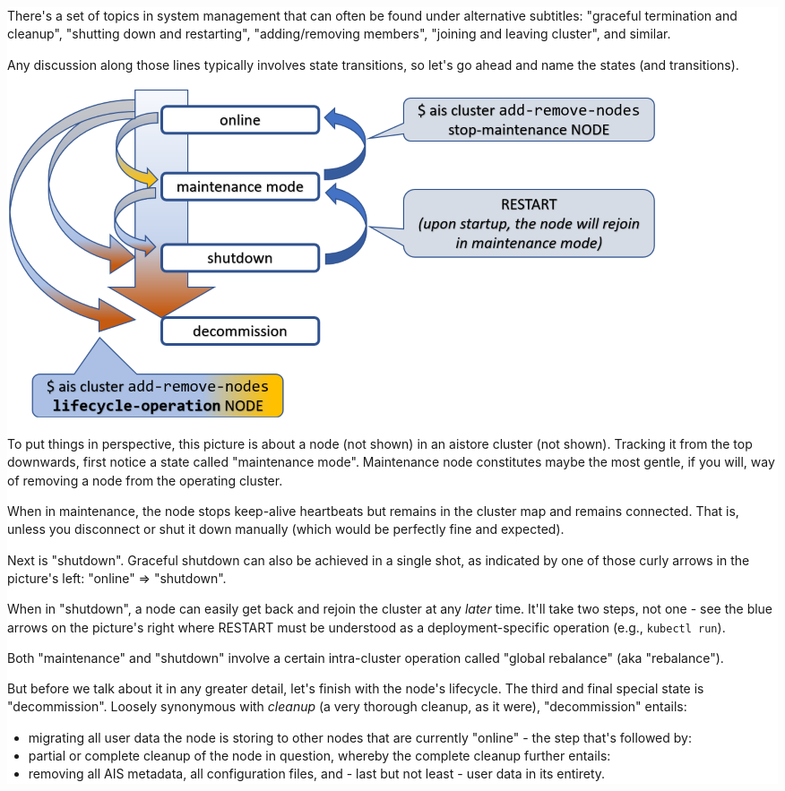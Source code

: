 There's a set of topics in system management that can often be found under alternative subtitles:
"graceful termination and cleanup", "shutting down and restarting", "adding/removing members", "joining and leaving cluster", and similar.

Any discussion along those lines typically involves state transitions, so let's go ahead and name the states (and transitions).

![Node lifecycle: states and transitions](images/lifecycle-graceful-term.png)

To put things in perspective, this picture is about a node (not shown) in an aistore cluster (not shown). Tracking it from the top downwards, first notice a state called "maintenance mode". Maintenance node constitutes maybe the most gentle, if you will, way of removing a node from the operating cluster.

When in maintenance, the node stops keep-alive heartbeats but remains in the cluster map and remains connected. That is, unless you disconnect or shut it down manually (which would be perfectly fine and expected).

Next is "shutdown". Graceful shutdown can also be achieved in a single shot, as indicated by one of those curly arrows in the picture's left:
 "online" => "shutdown".

When in "shutdown", a node can easily get back and rejoin the cluster at any _later_ time. It'll take two steps, not one - see the blue arrows on the picture's right where RESTART must be understood as a deployment-specific operation (e.g., `kubectl run`).

Both "maintenance" and "shutdown" involve a certain intra-cluster operation called "global rebalance" (aka "rebalance").

But before we talk about it in any greater detail, let's finish with the node's lifecycle. The third and final special state is "decommission". Loosely synonymous with *cleanup* (a very thorough cleanup, as it were), "decommission" entails:

* migrating all user data the node is storing to other nodes that are currently "online" - the step that's followed by:
* partial or complete cleanup of the node in question, whereby the complete cleanup further entails:
* removing all AIS metadata, all configuration files, and - last but not least - user data in its entirety.
